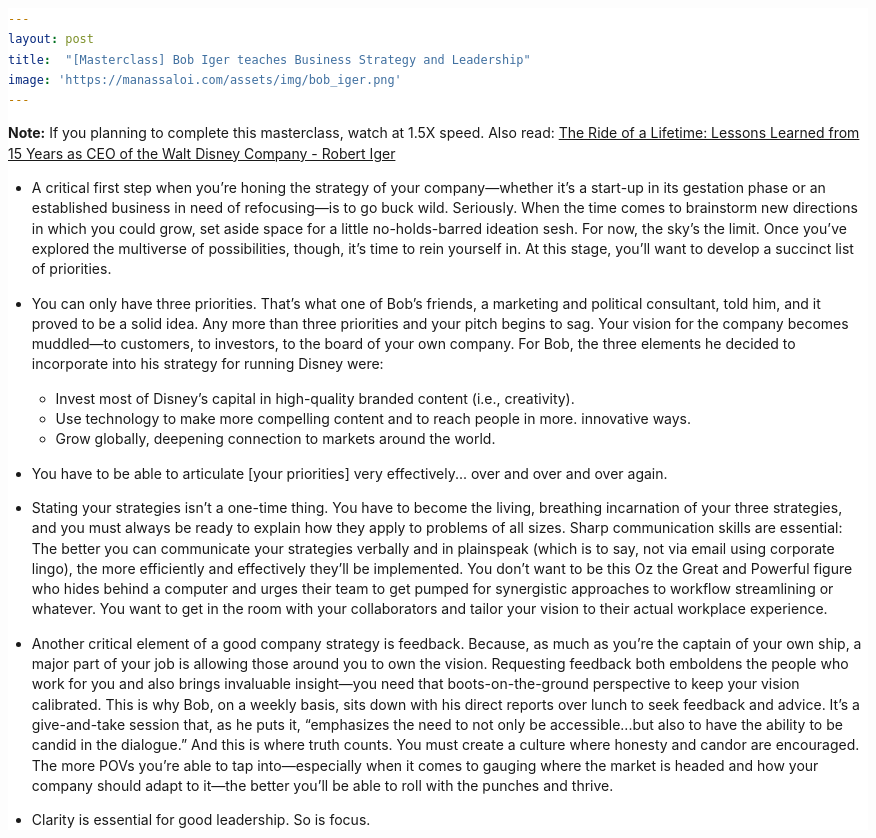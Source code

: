 ```yaml
---
layout: post
title:  "[Masterclass] Bob Iger teaches Business Strategy and Leadership"
image: 'https://manassaloi.com/assets/img/bob_iger.png'
---
```


**Note:** If you planning to complete this masterclass, watch at 1.5X speed. Also read: [The Ride of a Lifetime: Lessons Learned from 15 Years as CEO of the Walt Disney Company - Robert Iger](https://manassaloi.com/booksummaries/2016/06/05/ride-of-lifetime-robert-iger.html)

- A critical first step when you’re honing the strategy of your company—whether it’s a start-up in its gestation phase or an established business in need of refocusing—is to go buck wild. Seriously. When the time comes to brainstorm new directions in which you could grow, set aside space for a little no-holds-barred ideation sesh. For now, the sky’s the limit.
Once you’ve explored the multiverse of possibilities, though, it’s time to rein yourself in. At this stage, you’ll want to develop a succinct list of priorities.

- You can only have three priorities. That’s what one of Bob’s friends, a marketing and political consultant, told him, and it proved to be a solid idea. Any more than three priorities and your pitch begins to sag. Your vision for the company becomes muddled—to customers, to investors, to the board of your own company. For Bob, the three elements he decided to incorporate into his strategy for running Disney were:
  - Invest most of Disney’s capital in high-quality branded content (i.e., creativity).
  - Use technology to make more compelling content and to reach people in more.
innovative ways.
  - Grow globally, deepening connection to markets around the world.

- You have to be able to articulate [your priorities] very effectively... over and over and over again.

- Stating your strategies isn’t a one-time thing. You have to become the living, breathing incarnation of your three strategies, and you must always be ready to explain how they apply to problems of all sizes. Sharp communication skills are essential: The better you can communicate your strategies verbally and in plainspeak (which is to say, not via email using corporate lingo), the more efficiently and effectively they’ll be implemented. You don’t want to be this Oz the Great and Powerful figure who hides behind a computer and urges their team to get pumped for synergistic approaches to workflow streamlining or whatever. You want to get in the room with your collaborators and tailor your vision to their actual workplace experience.

- Another critical element of a good company strategy is feedback. Because, as much as you’re the captain of your own ship, a major part of your job is allowing those around you to own the vision. Requesting feedback both emboldens the people who work for you and also brings invaluable insight—you need that boots-on-the-ground perspective to keep your vision calibrated. This is why Bob, on a weekly basis, sits down with his direct reports over lunch to seek feedback and advice. It’s a give-and-take session that, as he puts it, “emphasizes the need to not only be accessible...but also to have the ability to be candid in the dialogue.” And this is where truth counts. You must create a culture where honesty and candor are encouraged. The more POVs you’re able to tap into—especially when it comes to gauging where the market is headed and how your company should adapt to it—the better you’ll be able to roll with the punches and thrive.

- Clarity is essential for good leadership. So is focus.
